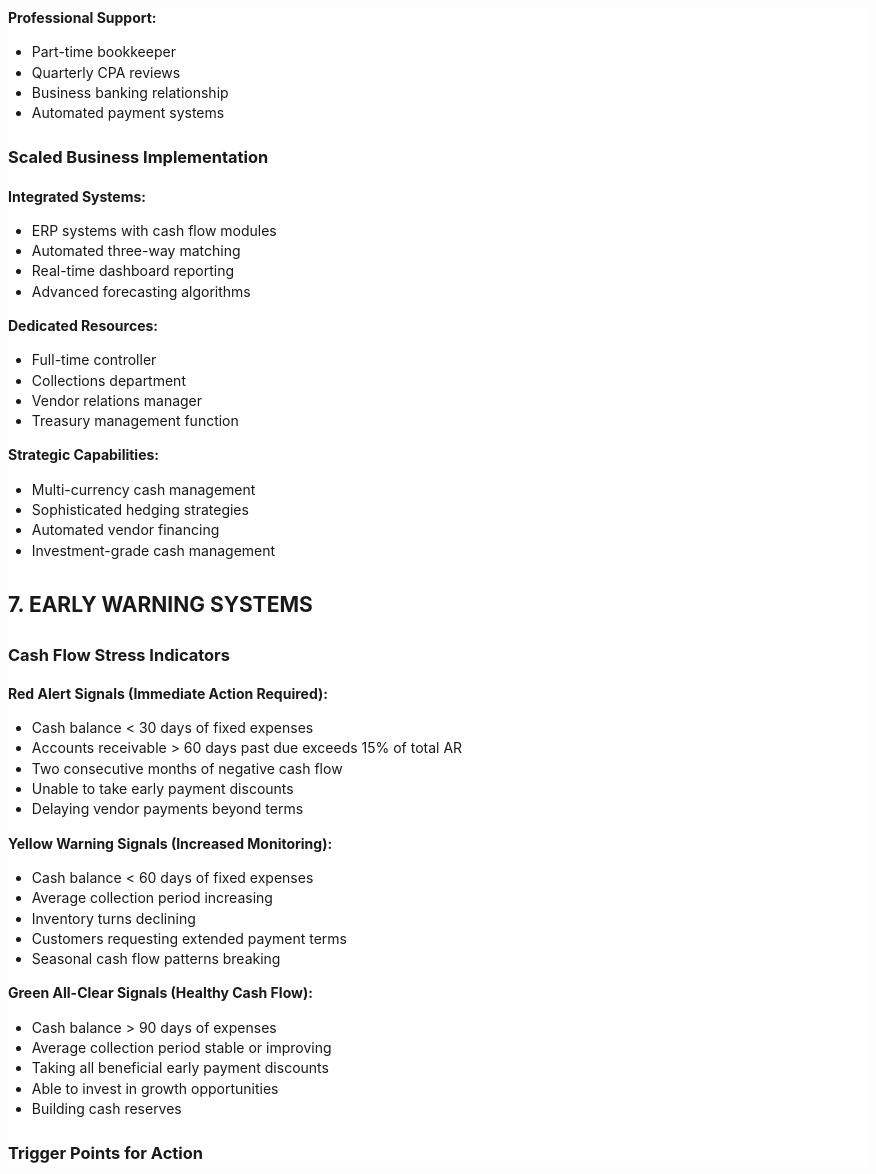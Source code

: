 **Professional Support:**
- Part-time bookkeeper
- Quarterly CPA reviews
- Business banking relationship
- Automated payment systems

### Scaled Business Implementation
**Integrated Systems:**
- ERP systems with cash flow modules
- Automated three-way matching
- Real-time dashboard reporting
- Advanced forecasting algorithms

**Dedicated Resources:**
- Full-time controller
- Collections department
- Vendor relations manager
- Treasury management function

**Strategic Capabilities:**
- Multi-currency cash management
- Sophisticated hedging strategies
- Automated vendor financing
- Investment-grade cash management

## 7. EARLY WARNING SYSTEMS

### Cash Flow Stress Indicators

**Red Alert Signals (Immediate Action Required):**
- Cash balance < 30 days of fixed expenses
- Accounts receivable > 60 days past due exceeds 15% of total AR
- Two consecutive months of negative cash flow
- Unable to take early payment discounts
- Delaying vendor payments beyond terms

**Yellow Warning Signals (Increased Monitoring):**
- Cash balance < 60 days of fixed expenses
- Average collection period increasing
- Inventory turns declining
- Customers requesting extended payment terms
- Seasonal cash flow patterns breaking

**Green All-Clear Signals (Healthy Cash Flow):**
- Cash balance > 90 days of expenses
- Average collection period stable or improving
- Taking all beneficial early payment discounts
- Able to invest in growth opportunities
- Building cash reserves

### Trigger Points for Action
